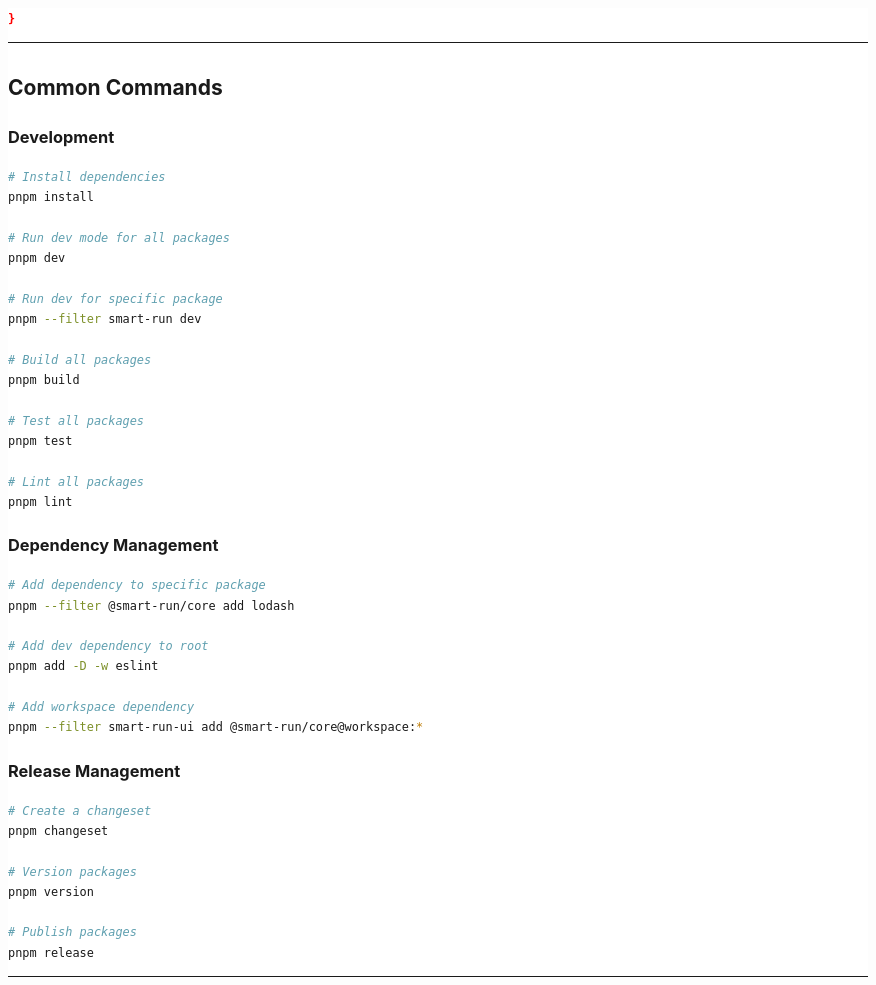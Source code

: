 ```json
}
```

---

## Common Commands

### Development
```bash
# Install dependencies
pnpm install

# Run dev mode for all packages
pnpm dev

# Run dev for specific package
pnpm --filter smart-run dev

# Build all packages
pnpm build

# Test all packages
pnpm test

# Lint all packages
pnpm lint
```

### Dependency Management
```bash
# Add dependency to specific package
pnpm --filter @smart-run/core add lodash

# Add dev dependency to root
pnpm add -D -w eslint

# Add workspace dependency
pnpm --filter smart-run-ui add @smart-run/core@workspace:*
```

### Release Management
```bash
# Create a changeset
pnpm changeset

# Version packages
pnpm version

# Publish packages
pnpm release
```

---